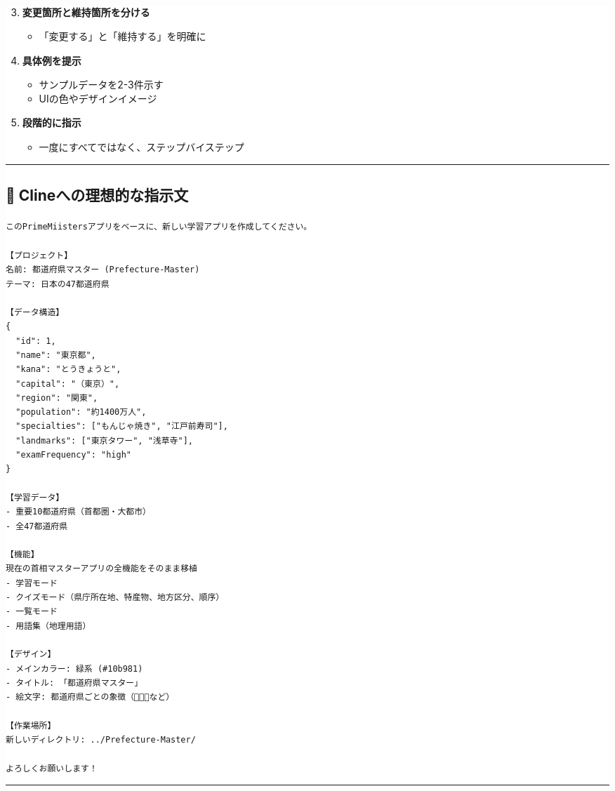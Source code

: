 3. **変更箇所と維持箇所を分ける**
   - 「変更する」と「維持する」を明確に

4. **具体例を提示**
   - サンプルデータを2-3件示す
   - UIの色やデザインイメージ

5. **段階的に指示**
   - 一度にすべてではなく、ステップバイステップ

---

## 🎯 Clineへの理想的な指示文

```
このPrimeMiistersアプリをベースに、新しい学習アプリを作成してください。

【プロジェクト】
名前: 都道府県マスター (Prefecture-Master)
テーマ: 日本の47都道府県

【データ構造】
{
  "id": 1,
  "name": "東京都",
  "kana": "とうきょうと",
  "capital": "（東京）",
  "region": "関東",
  "population": "約1400万人",
  "specialties": ["もんじゃ焼き", "江戸前寿司"],
  "landmarks": ["東京タワー", "浅草寺"],
  "examFrequency": "high"
}

【学習データ】
- 重要10都道府県（首都圏・大都市）
- 全47都道府県

【機能】
現在の首相マスターアプリの全機能をそのまま移植
- 学習モード
- クイズモード（県庁所在地、特産物、地方区分、順序）
- 一覧モード
- 用語集（地理用語）

【デザイン】
- メインカラー: 緑系 (#10b981)
- タイトル: 「都道府県マスター」
- 絵文字: 都道府県ごとの象徴（🗼🏯🌸など）

【作業場所】
新しいディレクトリ: ../Prefecture-Master/

よろしくお願いします！
```

---